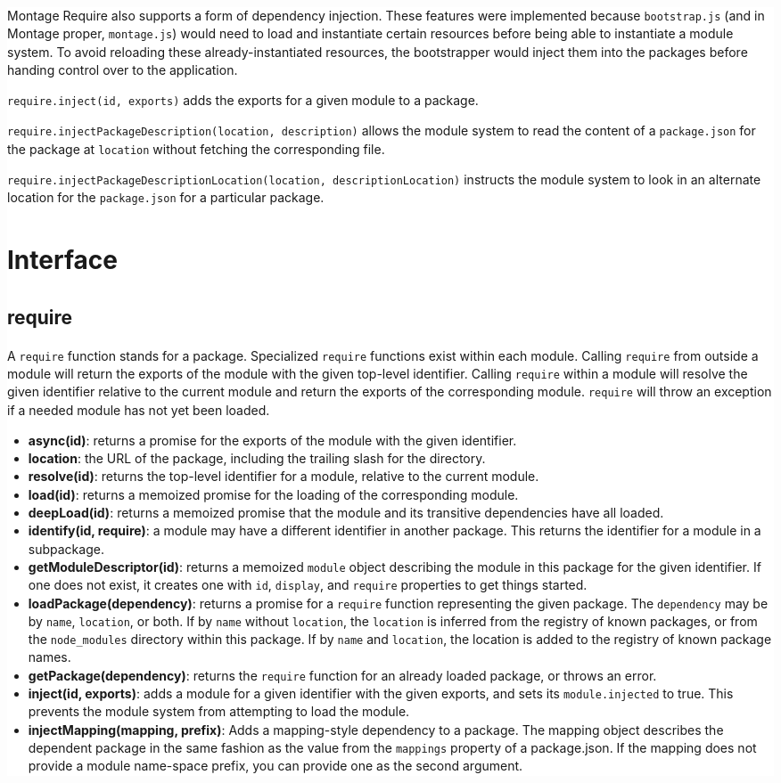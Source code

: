 Montage Require also supports a form of dependency injection.  These
features were implemented because `bootstrap.js` (and in Montage proper,
`montage.js`) would need to load and instantiate certain resources
before being able to instantiate a module system.  To avoid reloading
these already-instantiated resources, the bootstrapper would inject them
into the packages before handing control over to the application.

`require.inject(id, exports)` adds the exports for a given module to a
package.

`require.injectPackageDescription(location, description)` allows the
module system to read the content of a `package.json` for the package at
`location` without fetching the corresponding file.

`require.injectPackageDescriptionLocation(location,
descriptionLocation)` instructs the module system to look in an
alternate location for the `package.json` for a particular package.


Interface
=========

## require

A `require` function stands for a package. Specialized `require`
functions exist within each module.  Calling `require` from outside a
module will return the exports of the module with the given top-level
identifier.  Calling `require` within a module will resolve the given
identifier relative to the current module and return the exports of the
corresponding module.  `require` will throw an exception if a needed
module has not yet been loaded.

-   **async(id)**: returns a promise for the exports of the module with
    the given identifier.
-   **location**: the URL of the package, including the trailing slash
    for the directory.
-   **resolve(id)**: returns the top-level identifier for a module,
    relative to the current module.
-   **load(id)**: returns a memoized promise for the loading of the
    corresponding module.
-   **deepLoad(id)**: returns a memoized promise that the module and its
    transitive dependencies have all loaded.
-   **identify(id, require)**: a module may have a different identifier
    in another package.  This returns the identifier for a module in a
    subpackage.
-   **getModuleDescriptor(id)**: returns a memoized `module` object
    describing the module in this package for the given identifier.  If
    one does not exist, it creates one with `id`, `display`, and
    `require` properties to get things started.
-   **loadPackage(dependency)**: returns a promise for a `require`
    function representing the given package.  The `dependency` may be by
    `name`, `location`, or both.  If by `name` without `location`, the
    `location` is inferred from the registry of known packages, or from
    the `node_modules` directory within this package.  If by `name` and
    `location`, the location is added to the registry of known package
    names.
-   **getPackage(dependency)**: returns the `require` function for an
    already loaded package, or throws an error.
-   **inject(id, exports)**: adds a module for a given identifier with
    the given exports, and sets its `module.injected` to true.  This
    prevents the module system from attempting to load the module.
-   **injectMapping(mapping, prefix)**: Adds a mapping-style dependency
    to a package.  The mapping object describes the dependent package in
    the same fashion as the value from the `mappings` property of a
    package.json.  If the mapping does not provide a module name-space
    prefix, you can provide one as the second argument.